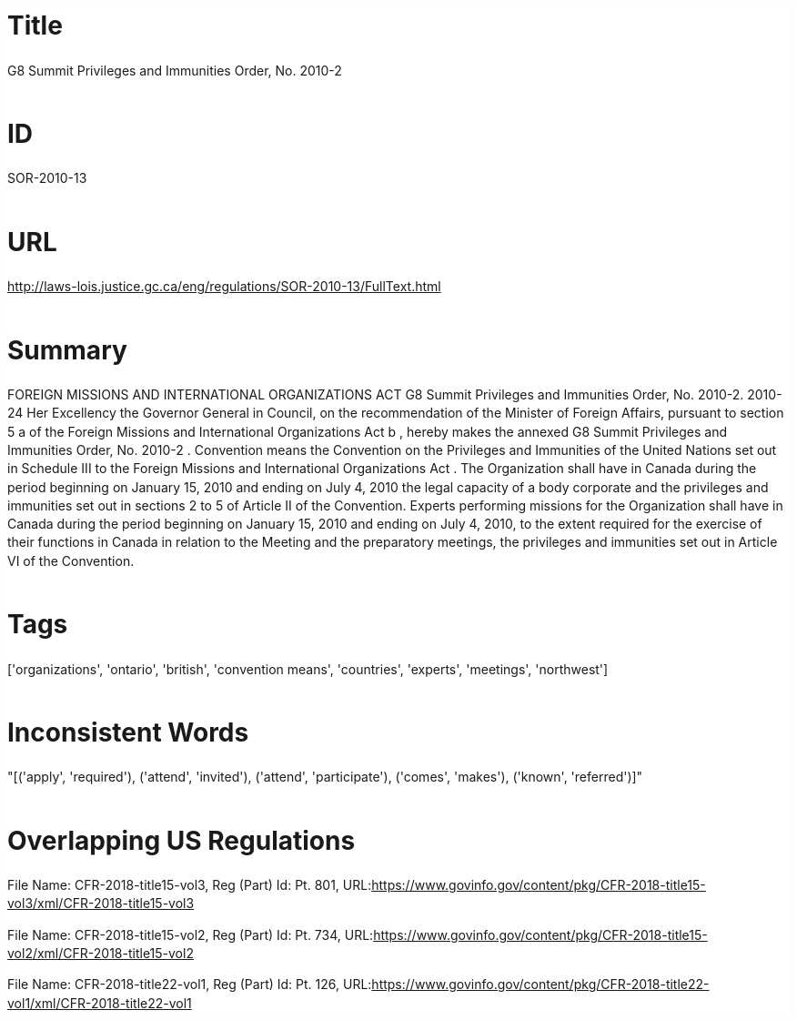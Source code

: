 # Title
G8 Summit Privileges and Immunities Order, No. 2010-2


# ID
SOR-2010-13

# URL
http://laws-lois.justice.gc.ca/eng/regulations/SOR-2010-13/FullText.html


# Summary
FOREIGN MISSIONS AND INTERNATIONAL ORGANIZATIONS ACT G8 Summit Privileges and Immunities Order, No. 2010-2.
2010-24 Her Excellency the Governor General in Council, on the recommendation of the Minister of Foreign Affairs, pursuant to section 5 a  of the  Foreign Missions and International Organizations Act b , hereby makes the annexed  G8 Summit Privileges and Immunities Order, No. 2010-2 .
Convention  means the Convention on the Privileges and Immunities of the United Nations set out in Schedule III to the  Foreign Missions and International Organizations Act .
The Organization shall have in Canada during the period beginning on January 15, 2010 and ending on July 4, 2010 the legal capacity of a body corporate and the privileges and immunities set out in sections 2 to 5 of Article II of the Convention.
Experts performing missions for the Organization shall have in Canada during the period beginning on January 15, 2010 and ending on July 4, 2010, to the extent required for the exercise of their functions in Canada in relation to the Meeting and the preparatory meetings, the privileges and immunities set out in Article VI of the Convention.


# Tags
['organizations', 'ontario', 'british', 'convention means', 'countries', 'experts', 'meetings', 'northwest']


# Inconsistent Words
"[('apply', 'required'), ('attend', 'invited'), ('attend', 'participate'), ('comes', 'makes'), ('known', 'referred')]"


# Overlapping US Regulations
File Name: CFR-2018-title15-vol3, Reg (Part) Id: Pt. 801, URL:https://www.govinfo.gov/content/pkg/CFR-2018-title15-vol3/xml/CFR-2018-title15-vol3

File Name: CFR-2018-title15-vol2, Reg (Part) Id: Pt. 734, URL:https://www.govinfo.gov/content/pkg/CFR-2018-title15-vol2/xml/CFR-2018-title15-vol2

File Name: CFR-2018-title22-vol1, Reg (Part) Id: Pt. 126, URL:https://www.govinfo.gov/content/pkg/CFR-2018-title22-vol1/xml/CFR-2018-title22-vol1
